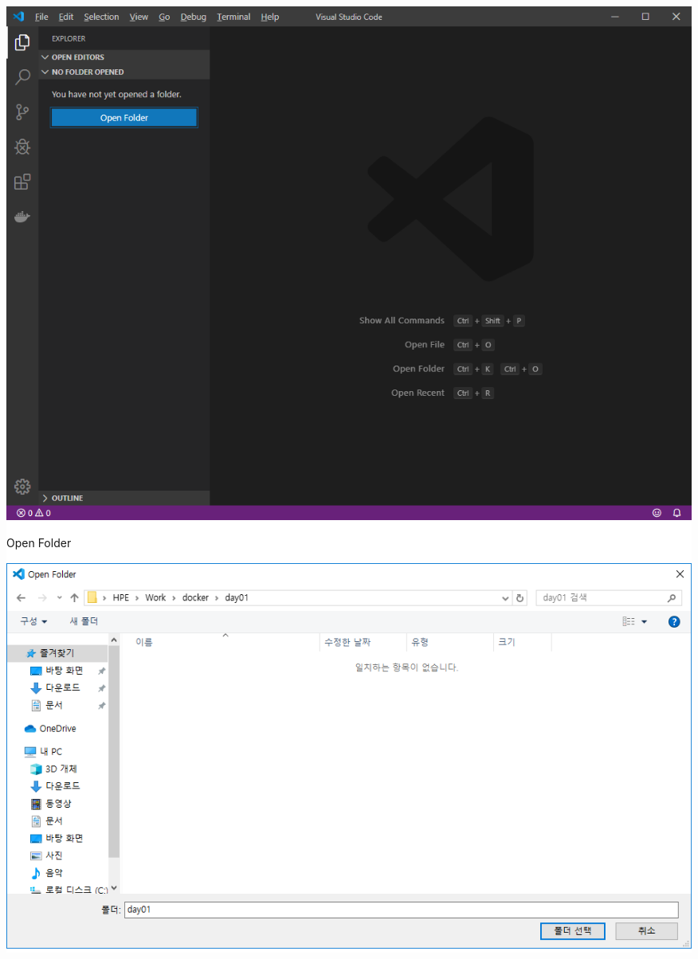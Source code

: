 ![image-20191230161144968](images/image-20191230161144968.png)

Open Folder

![image-20191230161159931](images/image-20191230161159931.png)

